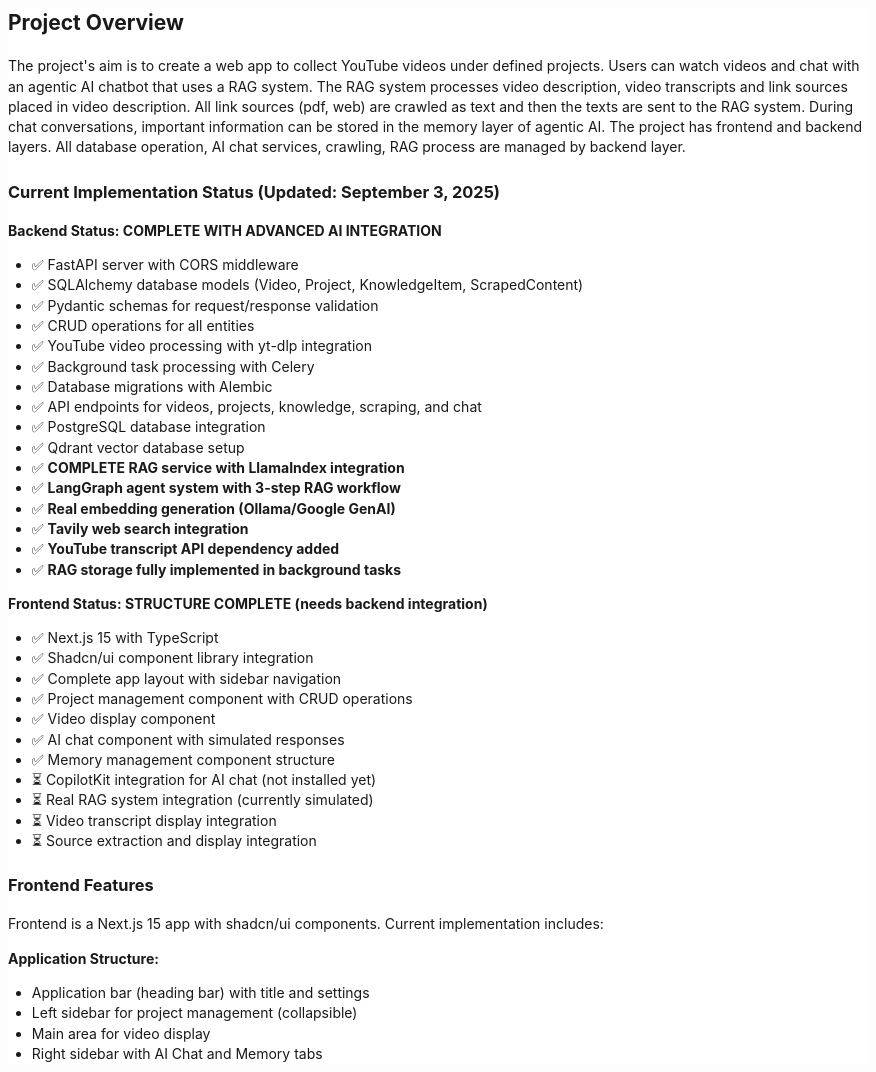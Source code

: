## Project Overview

The project's aim is to create a web app to collect YouTube videos under defined projects. Users can watch videos and chat with an agentic AI chatbot that uses a RAG system. The RAG system processes video description, video transcripts and link sources placed in video description. All link sources (pdf, web) are crawled as text and then the texts are sent to the RAG system. During chat conversations, important information can be stored in the memory layer of agentic AI. The project has frontend and backend layers. All database operation, AI chat services, crawling, RAG process are managed by backend layer.

### Current Implementation Status (Updated: September 3, 2025)

**Backend Status: COMPLETE WITH ADVANCED AI INTEGRATION**
- ✅ FastAPI server with CORS middleware
- ✅ SQLAlchemy database models (Video, Project, KnowledgeItem, ScrapedContent)
- ✅ Pydantic schemas for request/response validation
- ✅ CRUD operations for all entities
- ✅ YouTube video processing with yt-dlp integration
- ✅ Background task processing with Celery
- ✅ Database migrations with Alembic
- ✅ API endpoints for videos, projects, knowledge, scraping, and chat
- ✅ PostgreSQL database integration
- ✅ Qdrant vector database setup
- ✅ **COMPLETE RAG service with LlamaIndex integration**
- ✅ **LangGraph agent system with 3-step RAG workflow**
- ✅ **Real embedding generation (Ollama/Google GenAI)**
- ✅ **Tavily web search integration**
- ✅ **YouTube transcript API dependency added**
- ✅ **RAG storage fully implemented in background tasks**

**Frontend Status: STRUCTURE COMPLETE (needs backend integration)**
- ✅ Next.js 15 with TypeScript
- ✅ Shadcn/ui component library integration
- ✅ Complete app layout with sidebar navigation
- ✅ Project management component with CRUD operations
- ✅ Video display component
- ✅ AI chat component with simulated responses
- ✅ Memory management component structure
- ⏳ CopilotKit integration for AI chat (not installed yet)
- ⏳ Real RAG system integration (currently simulated)
- ⏳ Video transcript display integration
- ⏳ Source extraction and display integration

### Frontend Features

Frontend is a Next.js 15 app with shadcn/ui components. Current implementation includes:

**Application Structure:**
- Application bar (heading bar) with title and settings
- Left sidebar for project management (collapsible)
- Main area for video display
- Right sidebar with AI Chat and Memory tabs
